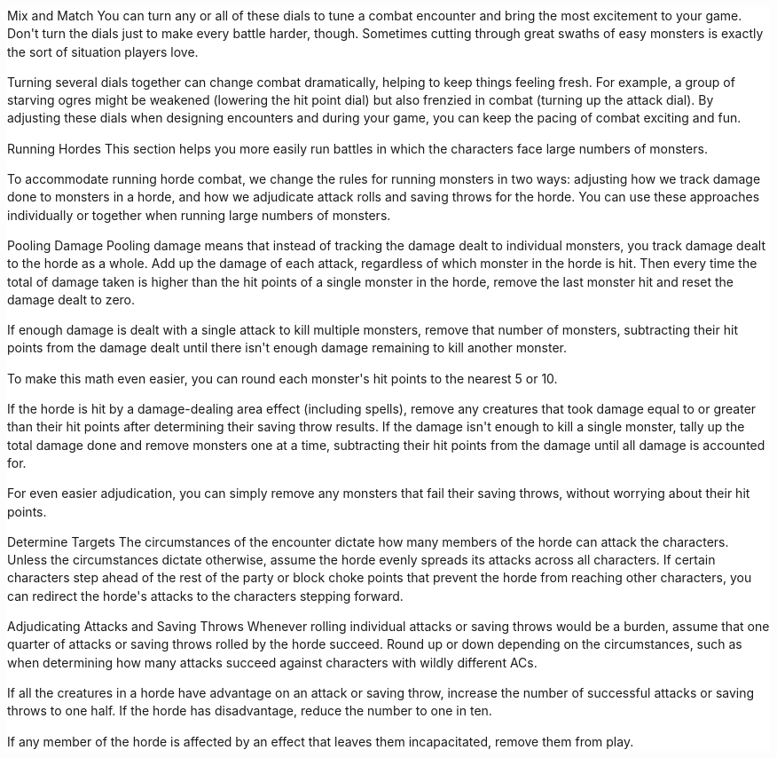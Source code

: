 Mix and Match
You can turn any or all of these dials to tune a combat encounter and bring the most excitement to your game. Don't turn the dials just to make every battle harder, though. Sometimes cutting through great swaths of easy monsters is exactly the sort of situation players love.

Turning several dials together can change combat dramatically, helping to keep things feeling fresh. For example, a group of starving ogres might be weakened (lowering the hit point dial) but also frenzied in combat (turning up the attack dial). By adjusting these dials when designing encounters and during your game, you can keep the pacing of combat exciting and fun.

Running Hordes
This section helps you more easily run battles in which the characters face large numbers of monsters.

To accommodate running horde combat, we change the rules for running monsters in two ways: adjusting how we track damage done to monsters in a horde, and how we adjudicate attack rolls and saving throws for the horde. You can use these approaches individually or together when running large numbers of monsters.

Pooling Damage
Pooling damage means that instead of tracking the damage dealt to individual monsters, you track damage dealt to the horde as a whole. Add up the damage of each attack, regardless of which monster in the horde is hit. Then every time the total of damage taken is higher than the hit points of a single monster in the horde, remove the last monster hit and reset the damage dealt to zero.

If enough damage is dealt with a single attack to kill multiple monsters, remove that number of monsters, subtracting their hit points from the damage dealt until there isn't enough damage remaining to kill another monster.

To make this math even easier, you can round each monster's hit points to the nearest 5 or 10.

If the horde is hit by a damage-dealing area effect (including spells), remove any creatures that took damage equal to or greater than their hit points after determining their saving throw results. If the damage isn't enough to kill a single monster, tally up the total damage done and remove monsters one at a time, subtracting their hit points from the damage until all damage is accounted for.

For even easier adjudication, you can simply remove any monsters that fail their saving throws, without worrying about their hit points.

Determine Targets
The circumstances of the encounter dictate how many members of the horde can attack the characters. Unless the circumstances dictate otherwise, assume the horde evenly spreads its attacks across all characters. If certain characters step ahead of the rest of the party or block choke points that prevent the horde from reaching other characters, you can redirect the horde's attacks to the characters stepping forward.

Adjudicating Attacks and Saving Throws
Whenever rolling individual attacks or saving throws would be a burden, assume that one quarter of attacks or saving throws rolled by the horde succeed. Round up or down depending on the circumstances, such as when determining how many attacks succeed against characters with wildly different ACs.

If all the creatures in a horde have advantage on an attack or saving throw, increase the number of successful attacks or saving throws to one half. If the horde has disadvantage, reduce the number to one in ten.

If any member of the horde is affected by an effect that leaves them incapacitated, remove them from play.
